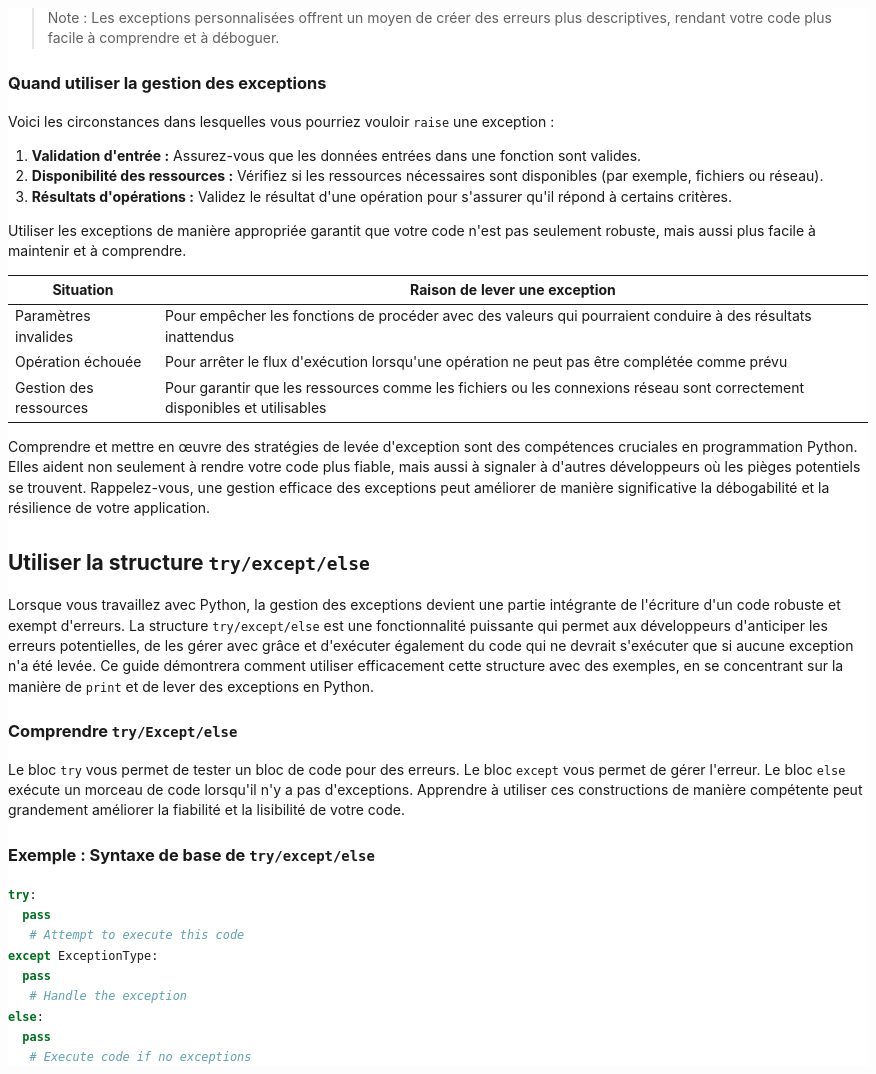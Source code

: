 > Note : Les exceptions personnalisées offrent un moyen de créer des erreurs plus descriptives, rendant votre code plus facile à comprendre et à déboguer.

### Quand utiliser la gestion des exceptions

Voici les circonstances dans lesquelles vous pourriez vouloir `raise` une exception :

1. **Validation d'entrée :** Assurez-vous que les données entrées dans une fonction sont valides.
2. **Disponibilité des ressources :** Vérifiez si les ressources nécessaires sont disponibles (par exemple, fichiers ou réseau).
3. **Résultats d'opérations :** Validez le résultat d'une opération pour s'assurer qu'il répond à certains critères.

Utiliser les exceptions de manière appropriée garantit que votre code n'est pas seulement robuste, mais aussi plus facile à maintenir et à comprendre.

| Situation          | Raison de lever une exception                                                              |
| ------------------ | ------------------------------------------------------------------------------------------- |
| Paramètres invalides | Pour empêcher les fonctions de procéder avec des valeurs qui pourraient conduire à des résultats inattendus |
| Opération échouée  | Pour arrêter le flux d'exécution lorsqu'une opération ne peut pas être complétée comme prévu |
| Gestion des ressources | Pour garantir que les ressources comme les fichiers ou les connexions réseau sont correctement disponibles et utilisables |

Comprendre et mettre en œuvre des stratégies de levée d'exception sont des compétences cruciales en programmation Python. Elles aident non seulement à rendre votre code plus fiable, mais aussi à signaler à d'autres développeurs où les pièges potentiels se trouvent. Rappelez-vous, une gestion efficace des exceptions peut améliorer de manière significative la débogabilité et la résilience de votre application.

## Utiliser la structure `try/except/else`

Lorsque vous travaillez avec Python, la gestion des exceptions devient une partie intégrante de l'écriture d'un code robuste et exempt d'erreurs. La structure `try/except/else` est une fonctionnalité puissante qui permet aux développeurs d'anticiper les erreurs potentielles, de les gérer avec grâce et d'exécuter également du code qui ne devrait s'exécuter que si aucune exception n'a été levée. Ce guide démontrera comment utiliser efficacement cette structure avec des exemples, en se concentrant sur la manière de `print` et de lever des exceptions en Python.

### Comprendre `try/Except/else`

Le bloc `try` vous permet de tester un bloc de code pour des erreurs. Le bloc `except` vous permet de gérer l'erreur. Le bloc `else` exécute un morceau de code lorsqu'il n'y a pas d'exceptions. Apprendre à utiliser ces constructions de manière compétente peut grandement améliorer la fiabilité et la lisibilité de votre code.

### Exemple : Syntaxe de base de `try/except/else`

```python
try:
  pass
   # Attempt to execute this code
except ExceptionType:
  pass
   # Handle the exception
else:
  pass
   # Execute code if no exceptions
```
